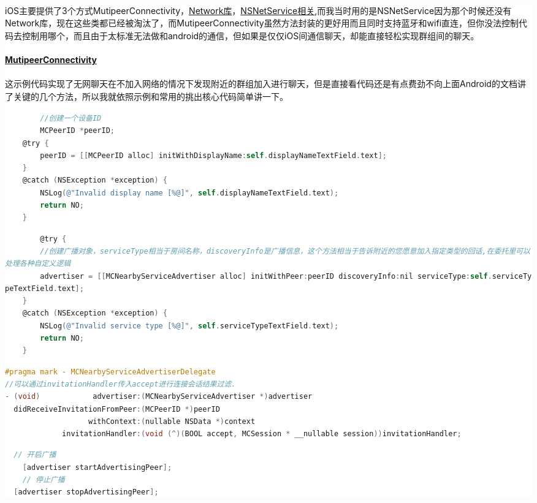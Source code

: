 iOS主要提供了3个方式MutipeerConnectivity，[Network库](https://developer.apple.com/documentation/network?language=objc)，[NSNetService相关](https://developer.apple.com/search/?q=NSNetService),而我当时用的是NSNetService因为那个时候还没有Network库，现在这些类都已经被淘汰了，而MutipeerConnectivity虽然方法封装的更好用而且同时支持蓝牙和wifi直连，但你没法控制代码去控制用哪个，而且由于太标准无法做和android的通信，但如果是仅仅iOS间通信聊天，却能直接轻松实现群组间的聊天。

#### [MutipeerConnectivity](https://developer.apple.com/library/archive/navigation/#section=Technologies&topic=MultipeerConnectivity)

这示例代码实现了无网聊天在不加入网络的情况下发现附近的群组加入进行聊天，但是直接看代码还是有点费劲不向上面Android的文档讲了关键的几个方法，所以我就依照示例和常用的挑出核心代码简单讲一下。

```objective-c
		//创建一个设备ID
		MCPeerID *peerID;
    @try {
        peerID = [[MCPeerID alloc] initWithDisplayName:self.displayNameTextField.text];
    }
    @catch (NSException *exception) {
        NSLog(@"Invalid display name [%@]", self.displayNameTextField.text);
        return NO;
    }
```



```objective-c
		@try {
      	//创建广播对象，serviceType相当于房间名称，discoveryInfo是广播信息，这个方法相当于告诉附近的您愿意加入指定类型的回话,在委托里可以处理各种自定义逻辑
        advertiser = [[MCNearbyServiceAdvertiser alloc] initWithPeer:peerID discoveryInfo:nil serviceType:self.serviceTypeTextField.text];
    }
    @catch (NSException *exception) {
        NSLog(@"Invalid service type [%@]", self.serviceTypeTextField.text);
        return NO;
    }
```



```objective-c
#pragma mark - MCNearbyServiceAdvertiserDelegate
//可以通过invitationHandler传入accept进行连接会话结果过滤.
- (void)            advertiser:(MCNearbyServiceAdvertiser *)advertiser
  didReceiveInvitationFromPeer:(MCPeerID *)peerID
                   withContext:(nullable NSData *)context
             invitationHandler:(void (^)(BOOL accept, MCSession * __nullable session))invitationHandler;

```





```objective-c
  // 开启广播
	[advertiser startAdvertisingPeer];
	// 停止广播
  [advertiser stopAdvertisingPeer];
```
